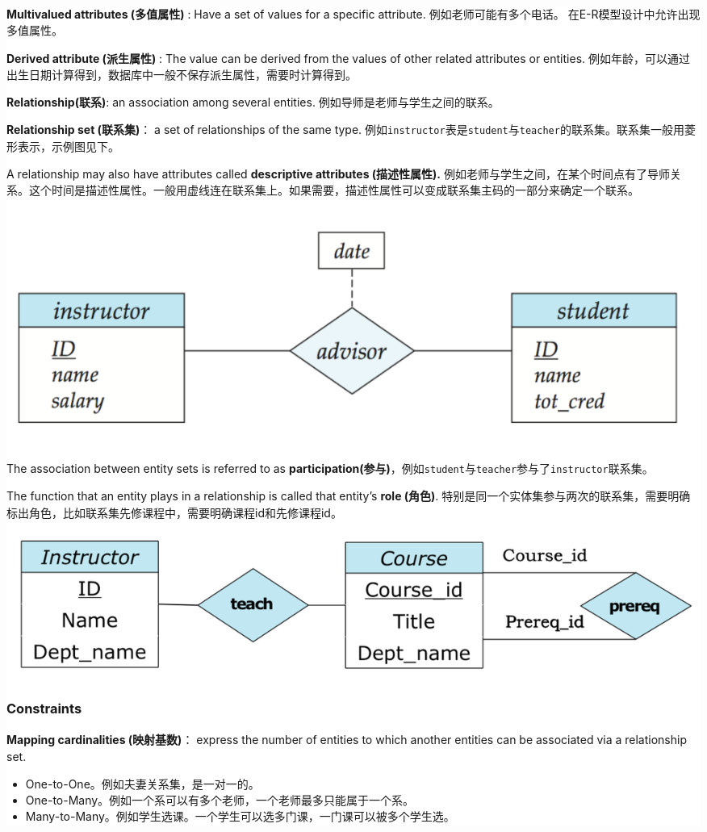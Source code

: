 **Multivalued attributes (多值属性)** : Have a set of values for a specific attribute. 例如老师可能有多个电话。 在E-R模型设计中允许出现多值属性。

**Derived attribute (派生属性)** : The value can be derived from the values of other related attributes or entities. 例如年龄，可以通过出生日期计算得到，数据库中一般不保存派生属性，需要时计算得到。

**Relationship(联系)**: an association among several entities. 例如导师是老师与学生之间的联系。

**Relationship set (联系集)**： a set of relationships of the same type.  例如`instructor`表是`student`与`teacher`的联系集。联系集一般用菱形表示，示例图见下。

A relationship may also have attributes called **descriptive attributes (描述性属性).** 例如老师与学生之间，在某个时间点有了导师关系。这个时间是描述性属性。一般用虚线连在联系集上。如果需要，描述性属性可以变成联系集主码的一部分来确定一个联系。

![](./img/descriptive_attributes.PNG)

The association between entity sets is referred to as **participation(参与)**，例如`student`与`teacher`参与了`instructor`联系集。

The function that an entity plays in a relationship is called that entity’s **role (角色)**. 特别是同一个实体集参与两次的联系集，需要明确标出角色，比如联系集先修课程中，需要明确课程id和先修课程id。

![](./img/role.PNG)

### Constraints

**Mapping cardinalities (映射基数)**： express the number of entities to which another entities can be associated via a relationship set.  

-   One-to-One。例如夫妻关系集，是一对一的。
-   One-to-Many。例如一个系可以有多个老师，一个老师最多只能属于一个系。
-   Many-to-Many。例如学生选课。一个学生可以选多门课，一门课可以被多个学生选。
